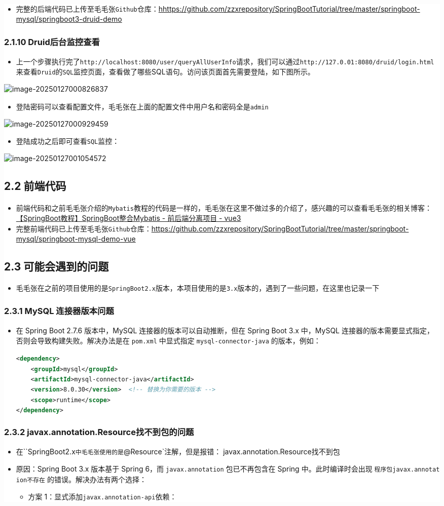 - 完整的后端代码已上传至毛毛张`Github`仓库：<hhttps://github.com/zzxrepository/SpringBootTutorial/tree/master/springboot-mysql/springboot3-druid-demo>

### 2.1.10 Druid后台监控查看

- 上一个步骤执行完了`http://localhost:8080/user/queryAllUserInfo`请求，我们可以通过`http://127.0.01:8080/druid/login.html`来查看`Druid`的`SQL`监控页面，查看做了哪些SQL语句。访问该页面首先需要登陆，如下图所示。

![image-20250127000826837](https://cdn.jsdelivr.net/gh/zzxrepository/image_bed@master/tree/image-20250127000826837.png)

- 登陆密码可以查看配置文件，毛毛张在上面的配置文件中用户名和密码全是`admin`

![image-20250127000929459](https://cdn.jsdelivr.net/gh/zzxrepository/image_bed@master/tree/image-20250127000929459.png)



- 登陆成功之后即可查看`SQL`监控：

![image-20250127001054572](https://cdn.jsdelivr.net/gh/zzxrepository/image_bed@master/tree/image-20250127001054572.png)

## 2.2 前端代码

- 前端代码和之前毛毛张介绍的`Mybatis`教程的代码是一样的，毛毛张在这里不做过多的介绍了，感兴趣的可以查看毛毛张的相关博客：[【SpringBoot教程】SpringBoot整合Mybatis - 前后端分离项目 - vue3](https://blog.csdn.net/weixin_48235955/article/details/144818393)
- 完整前端代码已上传至毛毛张`Github`仓库：<https://github.com/zzxrepository/SpringBootTutorial/tree/master/springboot-mysql/springboot-mysql-demo-vue>

## 2.3 可能会遇到的问题

- 毛毛张在之前的项目使用的是`SpringBoot2.x`版本，本项目使用的是`3.x`版本的，遇到了一些问题，在这里也记录一下

### 2.3.1 MySQL 连接器版本问题

- 在 Spring Boot 2.7.6 版本中，MySQL 连接器的版本可以自动推断，但在 Spring Boot 3.x 中，MySQL 连接器的版本需要显式指定，否则会导致构建失败。解决办法是在 `pom.xml` 中显式指定 `mysql-connector-java` 的版本，例如：

    ```xml
    <dependency>
        <groupId>mysql</groupId>
        <artifactId>mysql-connector-java</artifactId>
        <version>8.0.30</version>  <!-- 替换为你需要的版本 -->
        <scope>runtime</scope>
    </dependency>
    ```

### 2.3.2 javax.annotation.Resource找不到包的问题

- 在``SpringBoot2.x`中毛毛张使用的是`@Resource`注解，但是报错： javax.annotation.Resource找不到包

- 原因：Spring Boot 3.x 版本基于 Spring 6，而 `javax.annotation` 包已不再包含在 Spring 中。此时编译时会出现 `程序包javax.annotation不存在` 的错误。解决办法有两个选择：

    - 方案 1：显式添加`javax.annotation-api`依赖：
